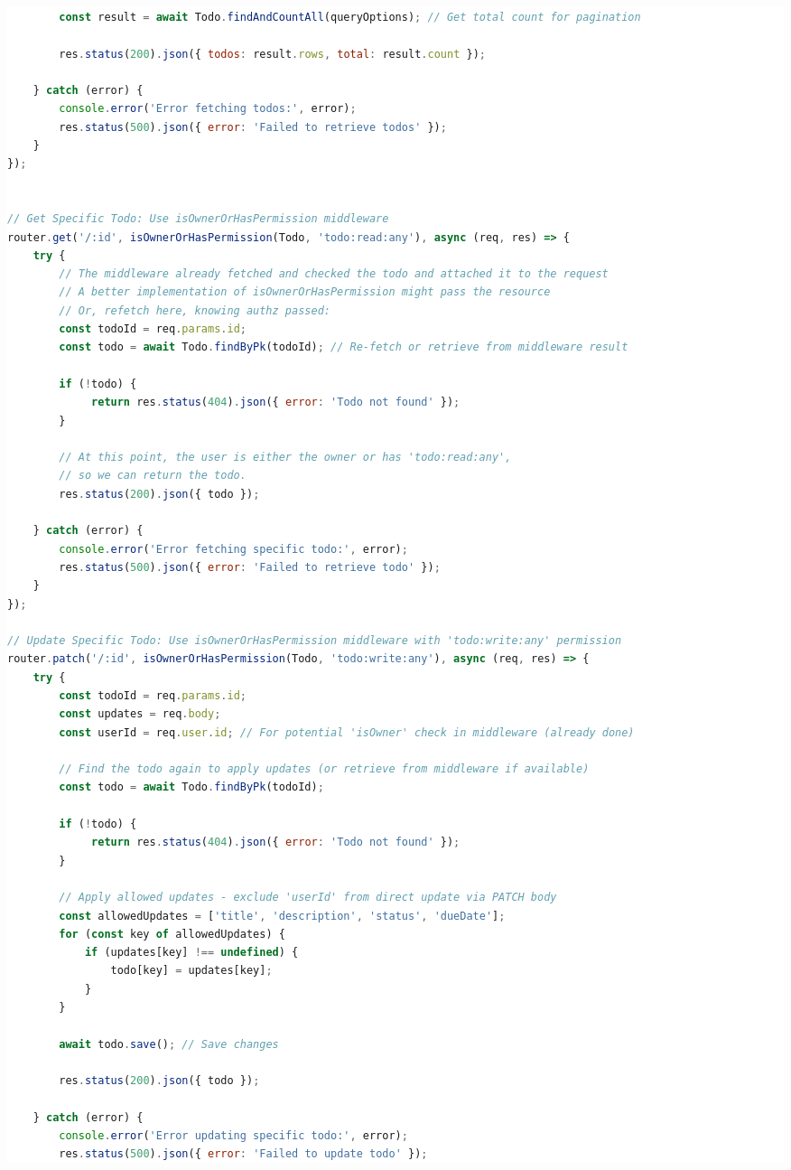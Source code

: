 ```javascript
        const result = await Todo.findAndCountAll(queryOptions); // Get total count for pagination

        res.status(200).json({ todos: result.rows, total: result.count });

    } catch (error) {
        console.error('Error fetching todos:', error);
        res.status(500).json({ error: 'Failed to retrieve todos' });
    }
});


// Get Specific Todo: Use isOwnerOrHasPermission middleware
router.get('/:id', isOwnerOrHasPermission(Todo, 'todo:read:any'), async (req, res) => {
    try {
        // The middleware already fetched and checked the todo and attached it to the request
        // A better implementation of isOwnerOrHasPermission might pass the resource
        // Or, refetch here, knowing authz passed:
        const todoId = req.params.id;
        const todo = await Todo.findByPk(todoId); // Re-fetch or retrieve from middleware result

        if (!todo) {
             return res.status(404).json({ error: 'Todo not found' });
        }

        // At this point, the user is either the owner or has 'todo:read:any',
        // so we can return the todo.
        res.status(200).json({ todo });

    } catch (error) {
        console.error('Error fetching specific todo:', error);
        res.status(500).json({ error: 'Failed to retrieve todo' });
    }
});

// Update Specific Todo: Use isOwnerOrHasPermission middleware with 'todo:write:any' permission
router.patch('/:id', isOwnerOrHasPermission(Todo, 'todo:write:any'), async (req, res) => {
    try {
        const todoId = req.params.id;
        const updates = req.body;
        const userId = req.user.id; // For potential 'isOwner' check in middleware (already done)

        // Find the todo again to apply updates (or retrieve from middleware if available)
        const todo = await Todo.findByPk(todoId);

        if (!todo) {
             return res.status(404).json({ error: 'Todo not found' });
        }

        // Apply allowed updates - exclude 'userId' from direct update via PATCH body
        const allowedUpdates = ['title', 'description', 'status', 'dueDate'];
        for (const key of allowedUpdates) {
            if (updates[key] !== undefined) {
                todo[key] = updates[key];
            }
        }

        await todo.save(); // Save changes

        res.status(200).json({ todo });

    } catch (error) {
        console.error('Error updating specific todo:', error);
        res.status(500).json({ error: 'Failed to update todo' });
```